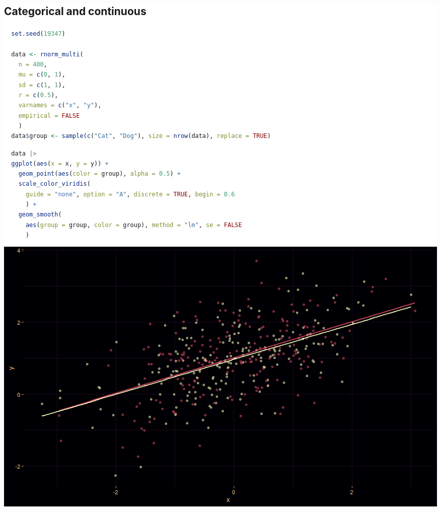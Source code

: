 
## Categorical and continuous


``` r
  set.seed(19347)

  data <- rnorm_multi(
    n = 400,          
    mu = c(0, 1),   
    sd = c(1, 1),   
    r = c(0.5), 
    varnames = c("x", "y"),
    empirical = FALSE
    )
  data$group <- sample(c("Cat", "Dog"), size = nrow(data), replace = TRUE)
```


``` r
  data |>
  ggplot(aes(x = x, y = y)) +
    geom_point(aes(color = group), alpha = 0.5) +
    scale_color_viridis(
      guide = "none", option = "A", discrete = TRUE, begin = 0.6
      ) +
    geom_smooth(
      aes(group = group, color = group), method = "lm", se = FALSE
      )
```

![](linear_regression_files/figure-html/unnamed-chunk-41-1.png)
